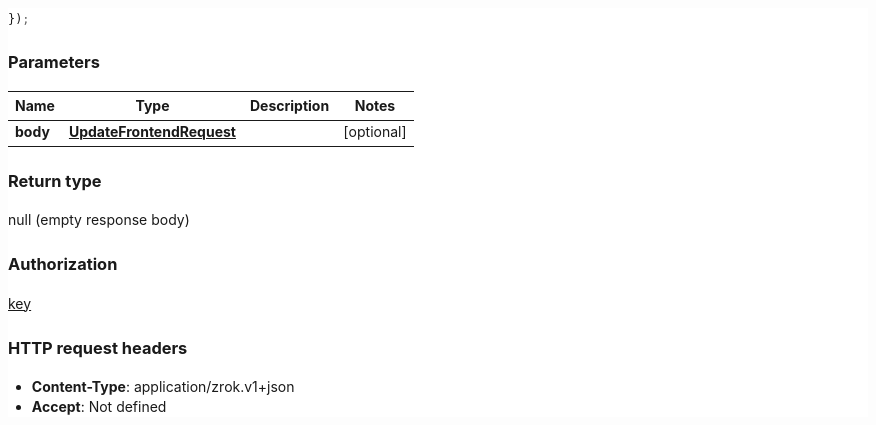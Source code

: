 ```javascript
});

```

### Parameters


Name | Type | Description  | Notes
------------- | ------------- | ------------- | -------------
 **body** | [**UpdateFrontendRequest**](UpdateFrontendRequest.md)|  | [optional] 

### Return type

null (empty response body)

### Authorization

[key](../README.md#key)

### HTTP request headers

- **Content-Type**: application/zrok.v1+json
- **Accept**: Not defined

